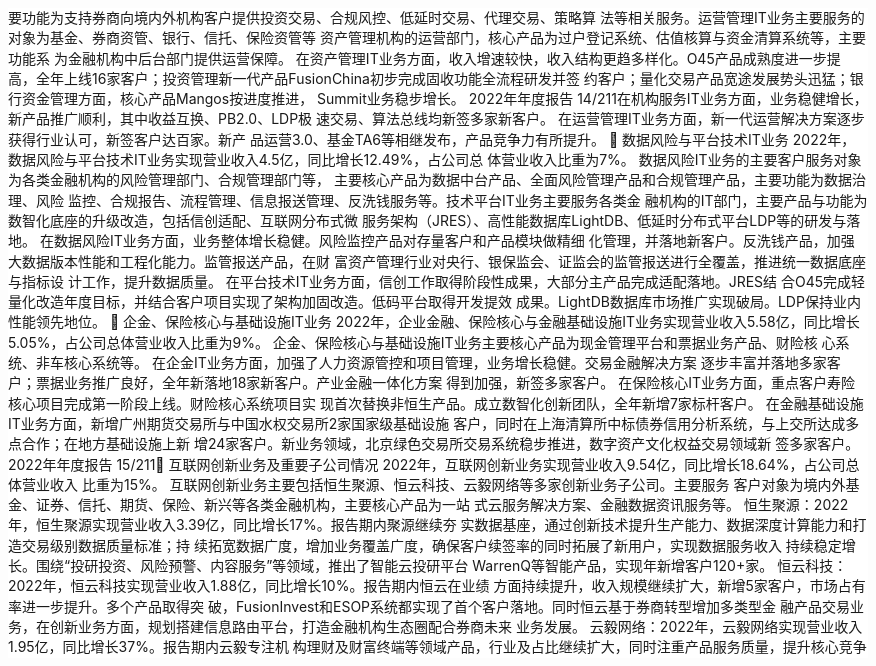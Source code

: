 要功能为支持券商向境内外机构客户提供投资交易、合规风控、低延时交易、代理交易、策略算
法等相关服务。运营管理IT业务主要服务的对象为基金、券商资管、银行、信托、保险资管等
资产管理机构的运营部门，核心产品为过户登记系统、估值核算与资金清算系统等，主要功能系
为金融机构中后台部门提供运营保障。
在资产管理IT业务方面，收入增速较快，收入结构更趋多样化。O45产品成熟度进一步提
高，全年上线16家客户；投资管理新一代产品FusionChina初步完成固收功能全流程研发并签
约客户；量化交易产品宽途发展势头迅猛；银行资金管理方面，核心产品Mangos按进度推进，
Summit业务稳步增长。
2022年年度报告
14/211在机构服务IT业务方面，业务稳健增长，新产品推广顺利，其中收益互换、PB2.0、LDP极
速交易、算法总线均新签多家新客户。
在运营管理IT业务方面，新一代运营解决方案逐步获得行业认可，新签客户达百家。新产
品运营3.0、基金TA6等相继发布，产品竞争力有所提升。

数据风险与平台技术IT业务
2022年，数据风险与平台技术IT业务实现营业收入4.5亿，同比增长12.49%，占公司总
体营业收入比重为7%。
数据风险IT业务的主要客户服务对象为各类金融机构的风险管理部门、合规管理部门等，
主要核心产品为数据中台产品、全面风险管理产品和合规管理产品，主要功能为数据治理、风险
监控、合规报告、流程管理、信息报送管理、反洗钱服务等。技术平台IT业务主要服务各类金
融机构的IT部门，主要产品与功能为数智化底座的升级改造，包括信创适配、互联网分布式微
服务架构（JRES）、高性能数据库LightDB、低延时分布式平台LDP等的研发与落地。
在数据风险IT业务方面，业务整体增长稳健。风险监控产品对存量客户和产品模块做精细
化管理，并落地新客户。反洗钱产品，加强大数据版本性能和工程化能力。监管报送产品，在财
富资产管理行业对央行、银保监会、证监会的监管报送进行全覆盖，推进统一数据底座与指标设
计工作，提升数据质量。
在平台技术IT业务方面，信创工作取得阶段性成果，大部分主产品完成适配落地。JRES结
合O45完成轻量化改造年度目标，并结合客户项目实现了架构加固改造。低码平台取得开发提效
成果。LightDB数据库市场推广实现破局。LDP保持业内性能领先地位。

企金、保险核心与基础设施IT业务
2022年，企业金融、保险核心与金融基础设施IT业务实现营业收入5.58亿，同比增长
5.05%，占公司总体营业收入比重为9%。
企金、保险核心与基础设施IT业务主要核心产品为现金管理平台和票据业务产品、财险核
心系统、非车核心系统等。
在企金IT业务方面，加强了人力资源管控和项目管理，业务增长稳健。交易金融解决方案
逐步丰富并落地多家客户；票据业务推广良好，全年新落地18家新客户。产业金融一体化方案
得到加强，新签多家客户。
在保险核心IT业务方面，重点客户寿险核心项目完成第一阶段上线。财险核心系统项目实
现首次替换非恒生产品。成立数智化创新团队，全年新增7家标杆客户。
在金融基础设施IT业务方面，新增广州期货交易所与中国水权交易所2家国家级基础设施
客户，同时在上海清算所中标债券信用分析系统，与上交所达成多点合作；在地方基础设施上新
增24家客户。新业务领域，北京绿色交易所交易系统稳步推进，数字资产文化权益交易领域新
签多家客户。
2022年年度报告
15/211
互联网创新业务及重要子公司情况
2022年，互联网创新业务实现营业收入9.54亿，同比增长18.64%，占公司总体营业收入
比重为15%。
互联网创新业务主要包括恒生聚源、恒云科技、云毅网络等多家创新业务子公司。主要服务
客户对象为境内外基金、证券、信托、期货、保险、新兴等各类金融机构，主要核心产品为一站
式云服务解决方案、金融数据资讯服务等。
恒生聚源：2022年，恒生聚源实现营业收入3.39亿，同比增长17%。报告期内聚源继续夯
实数据基座，通过创新技术提升生产能力、数据深度计算能力和打造交易级别数据质量标准；持
续拓宽数据广度，增加业务覆盖广度，确保客户续签率的同时拓展了新用户，实现数据服务收入
持续稳定增长。围绕“投研投资、风险预警、内容服务”等领域，推出了智能云投研平台
WarrenQ等智能产品，实现年新增客户120+家。
恒云科技：2022年，恒云科技实现营业收入1.88亿，同比增长10%。报告期内恒云在业绩
方面持续提升，收入规模继续扩大，新增5家客户，市场占有率进一步提升。多个产品取得突
破，FusionInvest和ESOP系统都实现了首个客户落地。同时恒云基于券商转型增加多类型金
融产品交易业务，在创新业务方面，规划搭建信息路由平台，打造金融机构生态圈配合券商未来
业务发展。
云毅网络：2022年，云毅网络实现营业收入1.95亿，同比增长37%。报告期内云毅专注机
构理财及财富终端等领域产品，行业及占比继续扩大，同时注重产品服务质量，提升核心竞争